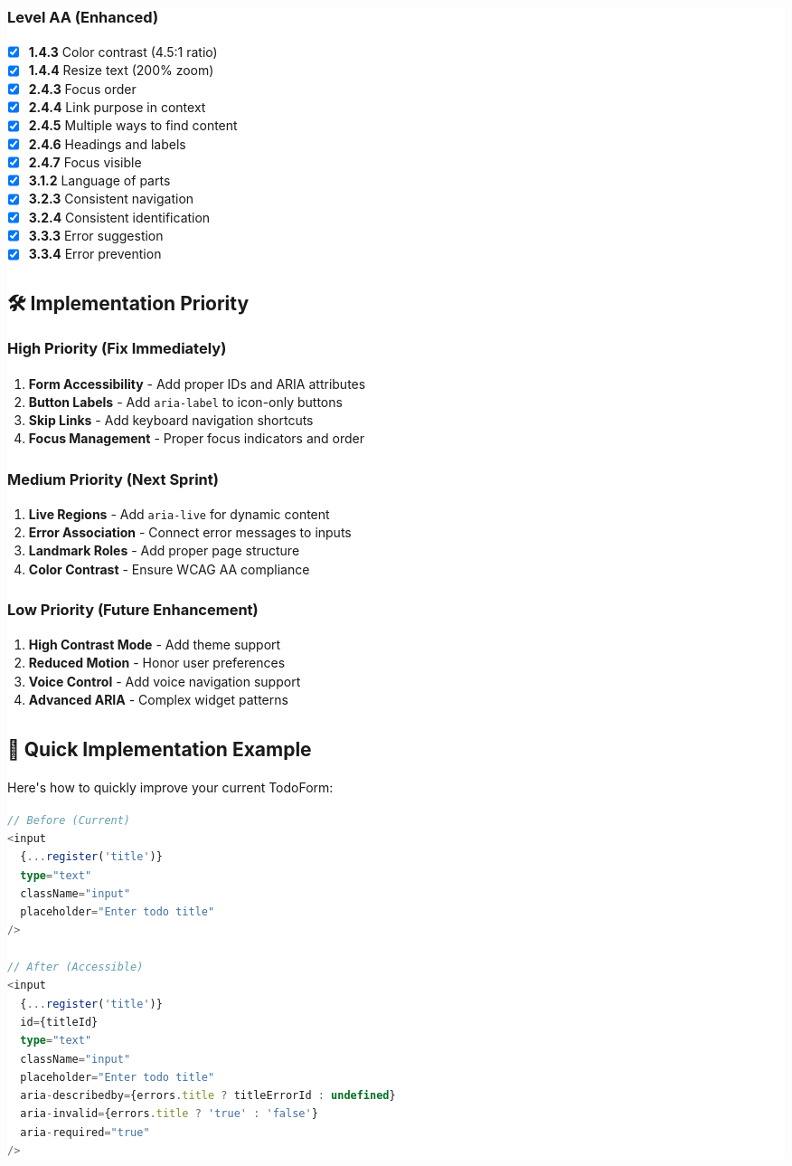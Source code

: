 ### Level AA (Enhanced)
- [x] **1.4.3** Color contrast (4.5:1 ratio)
- [x] **1.4.4** Resize text (200% zoom)
- [x] **2.4.3** Focus order
- [x] **2.4.4** Link purpose in context
- [x] **2.4.5** Multiple ways to find content
- [x] **2.4.6** Headings and labels
- [x] **2.4.7** Focus visible
- [x] **3.1.2** Language of parts
- [x] **3.2.3** Consistent navigation
- [x] **3.2.4** Consistent identification
- [x] **3.3.3** Error suggestion
- [x] **3.3.4** Error prevention

## 🛠️ **Implementation Priority**

### High Priority (Fix Immediately)
1. **Form Accessibility** - Add proper IDs and ARIA attributes
2. **Button Labels** - Add `aria-label` to icon-only buttons
3. **Skip Links** - Add keyboard navigation shortcuts
4. **Focus Management** - Proper focus indicators and order

### Medium Priority (Next Sprint)
1. **Live Regions** - Add `aria-live` for dynamic content
2. **Error Association** - Connect error messages to inputs
3. **Landmark Roles** - Add proper page structure
4. **Color Contrast** - Ensure WCAG AA compliance

### Low Priority (Future Enhancement)
1. **High Contrast Mode** - Add theme support
2. **Reduced Motion** - Honor user preferences
3. **Voice Control** - Add voice navigation support
4. **Advanced ARIA** - Complex widget patterns

## 📝 **Quick Implementation Example**

Here's how to quickly improve your current TodoForm:

```typescript
// Before (Current)
<input
  {...register('title')}
  type="text"
  className="input"
  placeholder="Enter todo title"
/>

// After (Accessible)
<input
  {...register('title')}
  id={titleId}
  type="text"
  className="input"
  placeholder="Enter todo title"
  aria-describedby={errors.title ? titleErrorId : undefined}
  aria-invalid={errors.title ? 'true' : 'false'}
  aria-required="true"
/>
```
